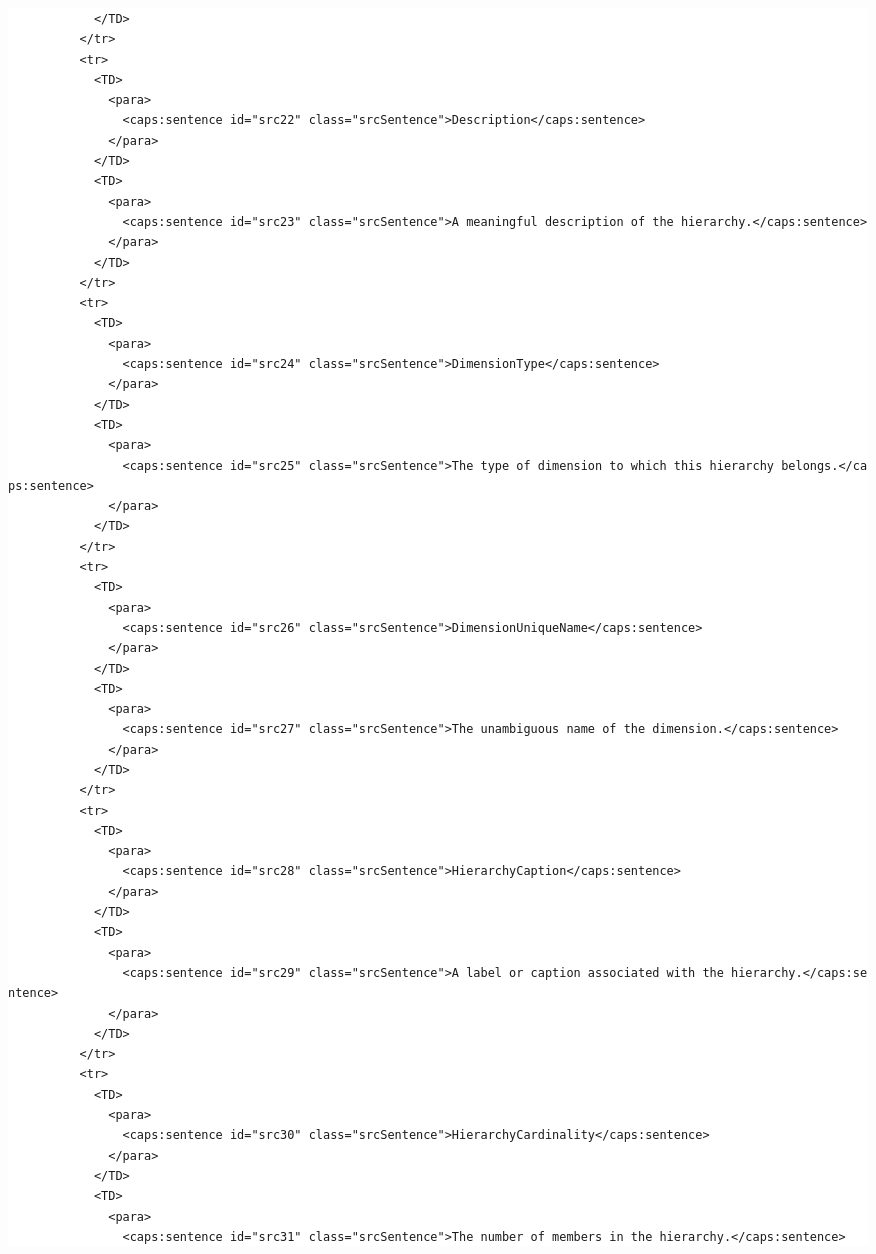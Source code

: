                 </TD>
              </tr>
              <tr>
                <TD>
                  <para>
                    <caps:sentence id="src22" class="srcSentence">Description</caps:sentence>
                  </para>
                </TD>
                <TD>
                  <para>
                    <caps:sentence id="src23" class="srcSentence">A meaningful description of the hierarchy.</caps:sentence>
                  </para>
                </TD>
              </tr>
              <tr>
                <TD>
                  <para>
                    <caps:sentence id="src24" class="srcSentence">DimensionType</caps:sentence>
                  </para>
                </TD>
                <TD>
                  <para>
                    <caps:sentence id="src25" class="srcSentence">The type of dimension to which this hierarchy belongs.</caps:sentence>
                  </para>
                </TD>
              </tr>
              <tr>
                <TD>
                  <para>
                    <caps:sentence id="src26" class="srcSentence">DimensionUniqueName</caps:sentence>
                  </para>
                </TD>
                <TD>
                  <para>
                    <caps:sentence id="src27" class="srcSentence">The unambiguous name of the dimension.</caps:sentence>
                  </para>
                </TD>
              </tr>
              <tr>
                <TD>
                  <para>
                    <caps:sentence id="src28" class="srcSentence">HierarchyCaption</caps:sentence>
                  </para>
                </TD>
                <TD>
                  <para>
                    <caps:sentence id="src29" class="srcSentence">A label or caption associated with the hierarchy.</caps:sentence>
                  </para>
                </TD>
              </tr>
              <tr>
                <TD>
                  <para>
                    <caps:sentence id="src30" class="srcSentence">HierarchyCardinality</caps:sentence>
                  </para>
                </TD>
                <TD>
                  <para>
                    <caps:sentence id="src31" class="srcSentence">The number of members in the hierarchy.</caps:sentence>